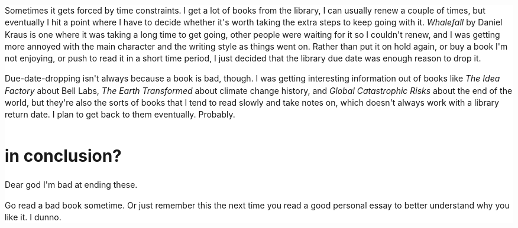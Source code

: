 Sometimes it gets forced by time constraints. I get a lot of books from the library, I can usually renew a couple of times, but eventually I hit a point where I have to decide whether it's worth taking the extra steps to keep going with it. *Whalefall* by Daniel Kraus is one where it was taking a long time to get going, other people were waiting for it so I couldn't renew, and I was getting more annoyed with the main character and the writing style as things went on. Rather than put it on hold again, or buy a book I'm not enjoying, or push to read it in a short time period, I just decided that the library due date was enough reason to drop it.

Due-date-dropping isn't always because a book is bad, though. I was getting interesting information out of books like *The Idea Factory* about Bell Labs, *The Earth Transformed* about climate change history, and *Global Catastrophic Risks* about the end of the world, but they're also the sorts of books that I tend to read slowly and take notes on, which doesn't always work with a library return date. I plan to get back to them eventually. Probably.

# in conclusion?
Dear god I'm bad at ending these.

Go read a bad book sometime. Or just remember this the next time you read a good personal essay to better understand why you like it. I dunno.
